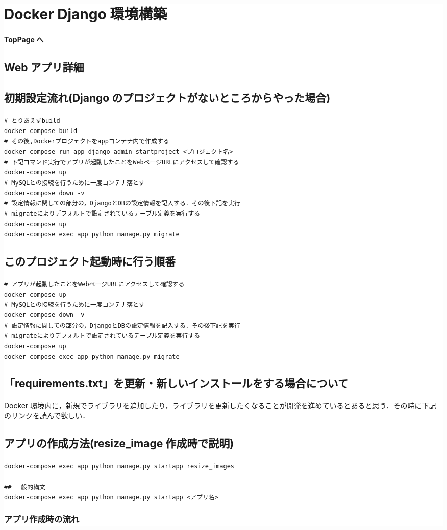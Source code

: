 # Docker Django 環境構築

#### [TopPage へ](../README.md)

## Web アプリ詳細

## 初期設定流れ(Django のプロジェクトがないところからやった場合)

```shell
# とりあえずbuild
docker-compose build
# その後,Dockerプロジェクトをappコンテナ内で作成する
docker compose run app django-admin startproject <プロジェクト名>
# 下記コマンド実行でアプリが起動したことをWebページURLにアクセスして確認する
docker-compose up
# MySQLとの接続を行うために一度コンテナ落とす
docker-compose down -v
# 設定情報に関しての部分の，DjangoとDBの設定情報を記入する．その後下記を実行
# migrateによりデフォルトで設定されているテーブル定義を実行する
docker-compose up
docker-compose exec app python manage.py migrate
```

## このプロジェクト起動時に行う順番

```shell
# アプリが起動したことをWebページURLにアクセスして確認する
docker-compose up
# MySQLとの接続を行うために一度コンテナ落とす
docker-compose down -v
# 設定情報に関しての部分の，DjangoとDBの設定情報を記入する．その後下記を実行
# migrateによりデフォルトで設定されているテーブル定義を実行する
docker-compose up
docker-compose exec app python manage.py migrate
```

## 「requirements.txt」を更新・新しいインストールをする場合について

Docker 環境内に，新規でライブラリを追加したり，ライブラリを更新したくなることが開発を進めているとあると思う．その時に下記のリンクを読んで欲しい．

## アプリの作成方法(resize_image 作成時で説明)

```shell
docker-compose exec app python manage.py startapp resize_images

## 一般的構文
docker-compose exec app python manage.py startapp <アプリ名>
```

### アプリ作成時の流れ
